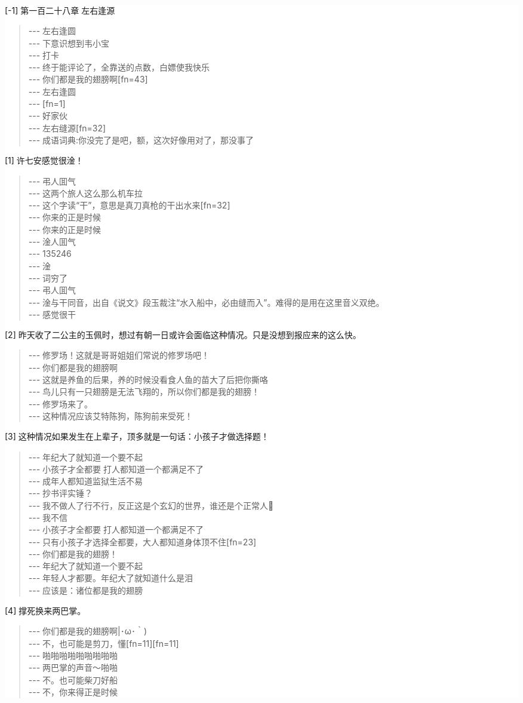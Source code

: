 
[-1] 第一百二十八章 左右逢源
>--- 左右逢圆<br>
>--- 下意识想到韦小宝<br>
>--- 打卡<br>
>--- 终于能评论了，全靠送的点数，白嫖使我快乐<br>
>--- 你们都是我的翅膀啊[fn=43]<br>
>--- 左右逢圆<br>
>--- [fn=1]<br>
>--- 好家伙<br>
>--- 左右缝源[fn=32]<br>
>--- 成语词典:你没完了是吧，额，这次好像用对了，那没事了<br>

[1] 许七安感觉很淦！
>--- 弔人囬气<br>
>--- 这两个旅人这么那么机车拉<br>
>--- 这个字读“干”，意思是真刀真枪的干出水来[fn=32]<br>
>--- 你来的正是时候<br>
>--- 你来的正是时候<br>
>--- 淦人囬气<br>
>--- 135246<br>
>--- 淦<br>
>--- 词穷了<br>
>--- 弔人囬气<br>
>--- 淦与干同音，出自《说文》段玉裁注“水入船中，必由缝而入”。难得的是用在这里音义双绝。<br>
>--- 感觉很干<br>

[2] 昨天收了二公主的玉佩时，想过有朝一日或许会面临这种情况。只是没想到报应来的这么快。
>--- 修罗场！这就是哥哥姐姐们常说的修罗场吧！<br>
>--- 你们都是我的翅膀啊<br>
>--- 这就是养鱼的后果，养的时候没看食人鱼的苗大了后把你撕咯<br>
>--- 鸟儿只有一只翅膀是无法飞翔的，所以你们都是我的翅膀！<br>
>--- 修罗场来了。<br>
>--- 这种情况应该艾特陈狗，陈狗前来受死！<br>

[3] 这种情况如果发生在上辈子，顶多就是一句话：小孩子才做选择题！
>--- 年纪大了就知道一个要不起<br>
>--- 小孩子才全都要 打人都知道一个都满足不了<br>
>--- 成年人都知道监狱生活不易<br>
>--- 抄书评实锤？<br>
>--- 我不做人了行不行，反正这是个玄幻的世界，谁还是个正常人🐶<br>
>--- 我不信<br>
>--- 小孩子才全都要 打人都知道一个都满足不了<br>
>--- 只有小孩子才选择全都要，大人都知道身体顶不住[fn=23]<br>
>--- 你们都是我的翅膀！<br>
>--- 年纪大了就知道一个要不起<br>
>--- 年轻人才都要。年纪大了就知道什么是泪<br>
>--- 应该是：诸位都是我的翅膀<br>

[4] 撑死换来两巴掌。
>--- 你们都是我的翅膀啊|･ω･｀)<br>
>--- 不，也可能是剪刀，懂[fn=11][fn=11]<br>
>--- 啪啪啪啪啪啪啪啪啪<br>
>--- 两巴掌的声音～啪啪<br>
>--- 不。也可能柴刀好船<br>
>--- 不，你来得正是时候<br>
